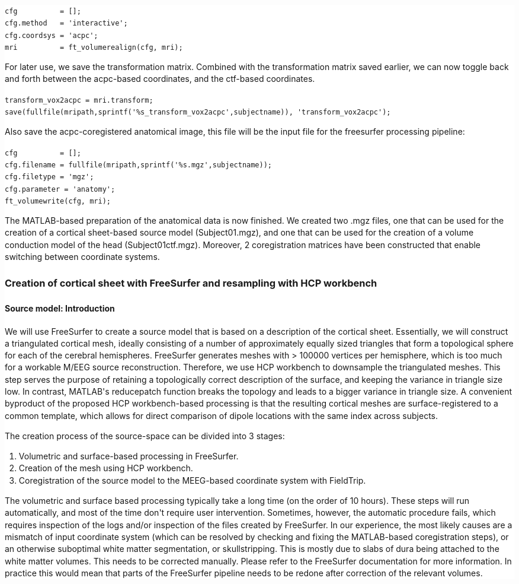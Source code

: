     cfg          = [];
    cfg.method   = 'interactive';
    cfg.coordsys = 'acpc';
    mri          = ft_volumerealign(cfg, mri);

For later use, we save the transformation matrix. Combined with the transformation matrix saved earlier, we can now toggle back and forth between the acpc-based coordinates, and the ctf-based coordinates.

    transform_vox2acpc = mri.transform;
    save(fullfile(mripath,sprintf('%s_transform_vox2acpc',subjectname)), 'transform_vox2acpc');

Also save the acpc-coregistered anatomical image, this file will be the input file for the freesurfer processing pipeline:

    cfg          = [];
    cfg.filename = fullfile(mripath,sprintf('%s.mgz',subjectname));
    cfg.filetype = 'mgz';
    cfg.parameter = 'anatomy';
    ft_volumewrite(cfg, mri);

The MATLAB-based preparation of the anatomical data is now finished. We created two .mgz files, one that can be used for the creation of a cortical sheet-based source model (Subject01.mgz), and one that can be used for the creation of a volume conduction model of the head (Subject01ctf.mgz). Moreover, 2 coregistration matrices have been constructed that enable switching between coordinate systems.

### Creation of cortical sheet with FreeSurfer and resampling with HCP workbench

#### Source model: Introduction

We will use FreeSurfer to create a source model that is based on a description of the cortical sheet. Essentially, we will construct a triangulated cortical mesh, ideally consisting of a number of approximately equally sized triangles that form a topological sphere for each of the cerebral hemispheres. FreeSurfer generates meshes with > 100000 vertices per hemisphere, which is too much for a workable M/EEG source reconstruction. Therefore, we use HCP workbench to downsample the triangulated meshes. This step serves the purpose of retaining a topologically correct description of the surface, and keeping the variance in triangle size low. In contrast, MATLAB's reducepatch function breaks the topology and leads to a bigger variance in triangle size. A convenient byproduct of the proposed HCP workbench-based processing is that the resulting cortical meshes are surface-registered to a common template, which allows for direct comparison of dipole locations with the same index across subjects.

The creation process of the source-space can be divided into 3 stages:

1.  Volumetric and surface-based processing in FreeSurfer.
2.  Creation of the mesh using HCP workbench.
3.  Coregistration of the source model to the MEEG-based coordinate system with FieldTrip.

The volumetric and surface based processing typically take a long time (on the order of 10 hours). These steps will run automatically, and most of the time don't require user intervention. Sometimes, however, the automatic procedure fails, which requires inspection of the logs and/or inspection of the files created by FreeSurfer. In our experience, the most likely causes are a mismatch of input coordinate system (which can be resolved by checking and fixing the MATLAB-based coregistration steps), or an otherwise suboptimal white matter segmentation, or skullstripping. This is mostly due to slabs of dura being attached to the white matter volumes. This needs to be corrected manually. Please refer to the FreeSurfer documentation for more information. In practice this would mean that parts of the FreeSurfer pipeline needs to be redone after correction of the relevant volumes.
